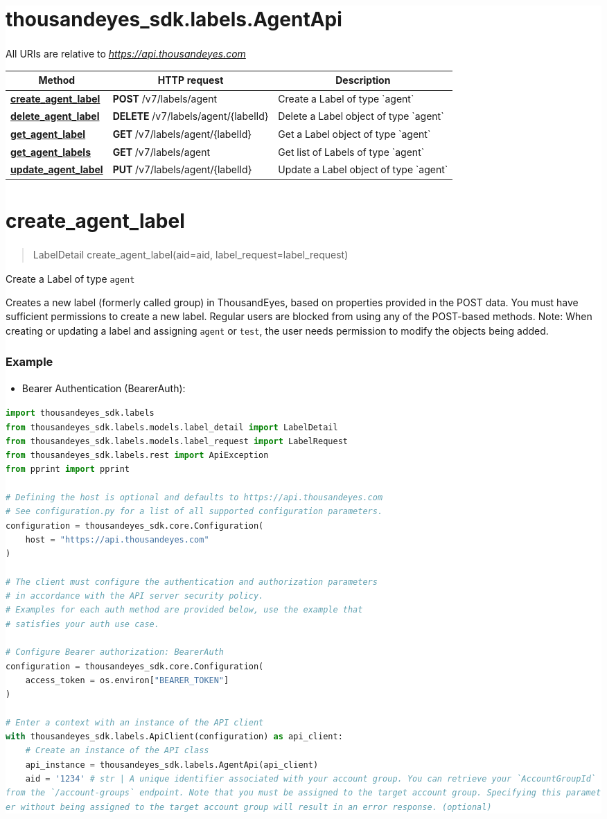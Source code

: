 # thousandeyes_sdk.labels.AgentApi

All URIs are relative to *https://api.thousandeyes.com*

Method | HTTP request | Description
------------- | ------------- | -------------
[**create_agent_label**](AgentApi.md#create_agent_label) | **POST** /v7/labels/agent | Create a Label of type &#x60;agent&#x60;
[**delete_agent_label**](AgentApi.md#delete_agent_label) | **DELETE** /v7/labels/agent/{labelId} | Delete a Label object of type &#x60;agent&#x60;
[**get_agent_label**](AgentApi.md#get_agent_label) | **GET** /v7/labels/agent/{labelId} | Get a Label object of type &#x60;agent&#x60;
[**get_agent_labels**](AgentApi.md#get_agent_labels) | **GET** /v7/labels/agent | Get list of Labels of type &#x60;agent&#x60;
[**update_agent_label**](AgentApi.md#update_agent_label) | **PUT** /v7/labels/agent/{labelId} | Update a Label object of type &#x60;agent&#x60;


# **create_agent_label**
> LabelDetail create_agent_label(aid=aid, label_request=label_request)

Create a Label of type `agent`

Creates a new label (formerly called group) in ThousandEyes, based on properties provided in the POST data.  You must have sufficient permissions to create a new label. Regular users are blocked from using any of the POST-based methods. Note: When creating or updating a label and assigning `agent` or `test`, the user needs permission to modify the objects being added.

### Example

* Bearer Authentication (BearerAuth):

```python
import thousandeyes_sdk.labels
from thousandeyes_sdk.labels.models.label_detail import LabelDetail
from thousandeyes_sdk.labels.models.label_request import LabelRequest
from thousandeyes_sdk.labels.rest import ApiException
from pprint import pprint

# Defining the host is optional and defaults to https://api.thousandeyes.com
# See configuration.py for a list of all supported configuration parameters.
configuration = thousandeyes_sdk.core.Configuration(
    host = "https://api.thousandeyes.com"
)

# The client must configure the authentication and authorization parameters
# in accordance with the API server security policy.
# Examples for each auth method are provided below, use the example that
# satisfies your auth use case.

# Configure Bearer authorization: BearerAuth
configuration = thousandeyes_sdk.core.Configuration(
    access_token = os.environ["BEARER_TOKEN"]
)

# Enter a context with an instance of the API client
with thousandeyes_sdk.labels.ApiClient(configuration) as api_client:
    # Create an instance of the API class
    api_instance = thousandeyes_sdk.labels.AgentApi(api_client)
    aid = '1234' # str | A unique identifier associated with your account group. You can retrieve your `AccountGroupId` from the `/account-groups` endpoint. Note that you must be assigned to the target account group. Specifying this parameter without being assigned to the target account group will result in an error response. (optional)
```